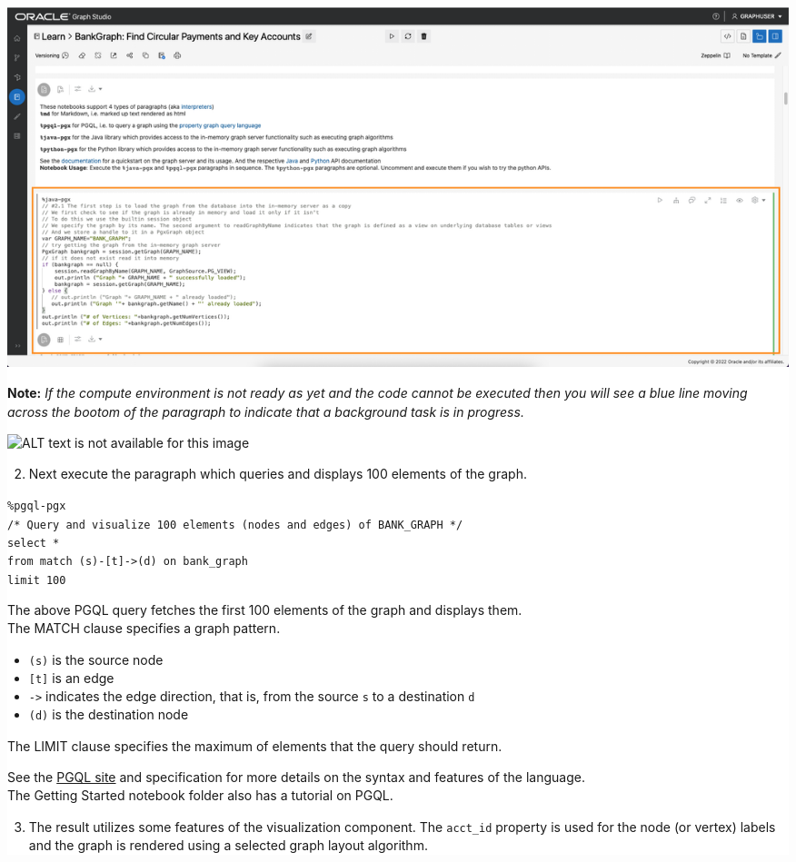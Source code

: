 ![ALT text is no available for this image](images/1-java-read-graph.png " ")  


**Note:** *If the compute environment is not ready as yet and the code cannot be executed then you will see a blue line moving across the bootom of the paragraph to indicate that a background task is in progress.*    

![ALT text is not available for this image](images/env-not-ready.png " ")  


2. Next execute the paragraph which queries and displays 100 elements of the graph.    
   
```
%pgql-pgx
/* Query and visualize 100 elements (nodes and edges) of BANK_GRAPH */
select * 
from match (s)-[t]->(d) on bank_graph 
limit 100

```  

The above PGQL query fetches the first 100 elements of the graph and displays them.  
The MATCH clause specifies a graph pattern.  
- `(s)` is the source node 
- `[t]` is an edge 
- `->` indicates the edge direction, that is, from the source `s` to a destination `d`
- `(d)` is the destination node
	
The LIMIT clause specifies the maximum of elements that the query should return.

See the [PGQL site](https://pgql-lang.org) and specification for more details on the syntax and features of the language.  
The Getting Started notebook folder also has a tutorial on PGQL.  

3. The result utilizes some features of the visualization component. The `acct_id` property is used for the node (or vertex) labels and the graph is rendered using a selected graph layout algorithm.  
